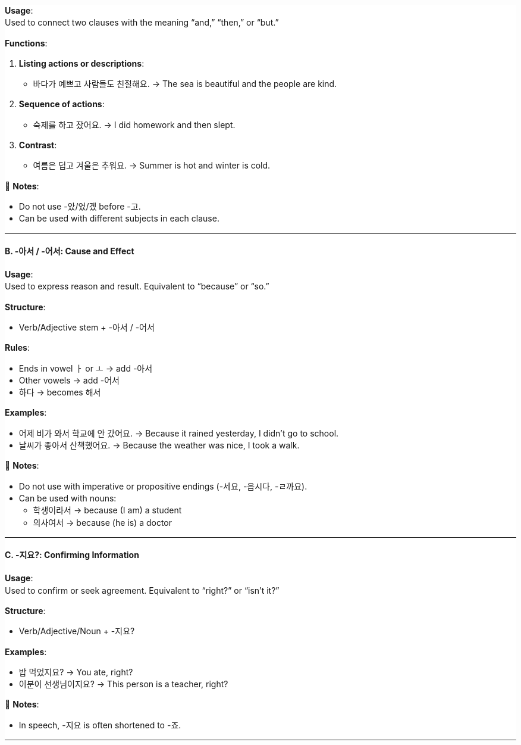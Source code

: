 **Usage**:  
Used to connect two clauses with the meaning “and,” “then,” or “but.”

**Functions**:
1. **Listing actions or descriptions**:  
   - 바다가 예쁘고 사람들도 친절해요. → The sea is beautiful and the people are kind.

2. **Sequence of actions**:  
   - 숙제를 하고 잤어요. → I did homework and then slept.

3. **Contrast**:  
   - 여름은 덥고 겨울은 추워요. → Summer is hot and winter is cold.

📝 **Notes**:
- Do not use -았/었/겠 before -고.  
- Can be used with different subjects in each clause.

---

#### B. -아서 / -어서: Cause and Effect

**Usage**:  
Used to express reason and result. Equivalent to “because” or “so.”

**Structure**:  
- Verb/Adjective stem + -아서 / -어서

**Rules**:
- Ends in vowel ㅏ or ㅗ → add -아서  
- Other vowels → add -어서  
- 하다 → becomes 해서

**Examples**:
- 어제 비가 와서 학교에 안 갔어요. → Because it rained yesterday, I didn’t go to school.  
- 날씨가 좋아서 산책했어요. → Because the weather was nice, I took a walk.

📝 **Notes**:
- Do not use with imperative or propositive endings (-세요, -읍시다, -ㄹ까요).  
- Can be used with nouns:  
  - 학생이라서 → because (I am) a student  
  - 의사여서 → because (he is) a doctor

---

#### C. -지요?: Confirming Information

**Usage**:  
Used to confirm or seek agreement. Equivalent to “right?” or “isn’t it?”

**Structure**:
- Verb/Adjective/Noun + -지요?

**Examples**:
- 밥 먹었지요? → You ate, right?  
- 이분이 선생님이지요? → This person is a teacher, right?

📝 **Notes**:
- In speech, -지요 is often shortened to -죠.

---